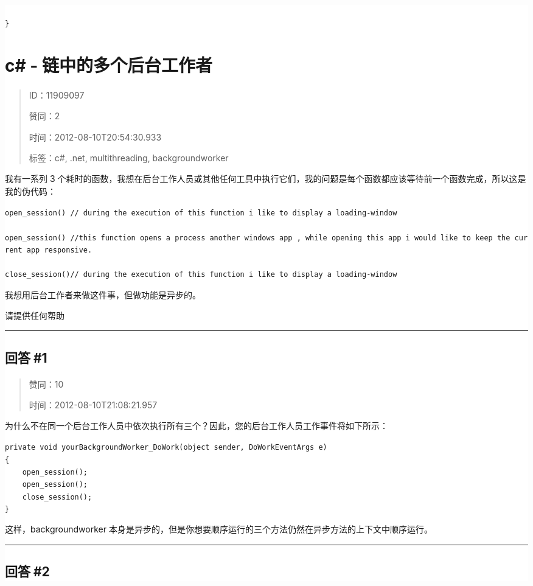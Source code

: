 ```

} 
```

# c# - 链中的多个后台工作者

> ID：11909097
> 
> 赞同：2
> 
> 时间：2012-08-10T20:54:30.933
> 
> 标签：c#, .net, multithreading, backgroundworker

我有一系列 3 个耗时的函数，我想在后台工作人员或其他任何工具中执行它们，我的问题是每个函数都应该等待前一个函数完成，所以这是我的伪代码：

```
open_session() // during the execution of this function i like to display a loading-window 

open_session() //this function opens a process another windows app , while opening this app i would like to keep the current app responsive.

close_session()// during the execution of this function i like to display a loading-window 
```

我想用后台工作者来做这件事，但做功能是异步的。

请提供任何帮助

* * *

## 回答 #1

> 赞同：10
> 
> 时间：2012-08-10T21:08:21.957

为什么不在同一个后台工作人员中依次执行所有三个？因此，您的后台工作人员工作事件将如下所示：

```
private void yourBackgroundWorker_DoWork(object sender, DoWorkEventArgs e)
{
    open_session();
    open_session();
    close_session();
} 
```

这样，backgroundworker 本身是异步的，但是你想要顺序运行的三个方法仍然在异步方法的上下文中顺序运行。

* * *

## 回答 #2
